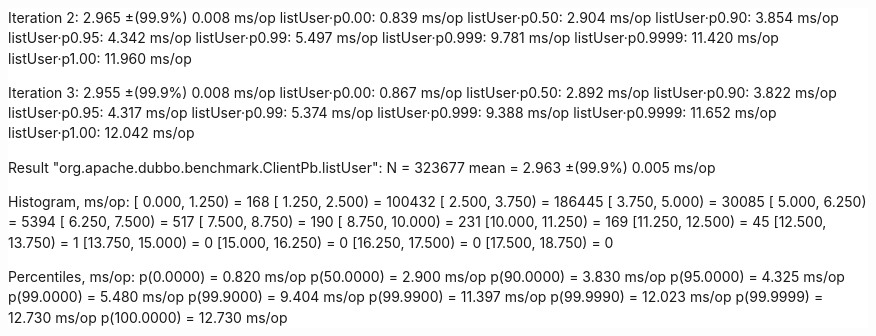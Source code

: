 Iteration   2: 2.965 ±(99.9%) 0.008 ms/op
                 listUser·p0.00:   0.839 ms/op
                 listUser·p0.50:   2.904 ms/op
                 listUser·p0.90:   3.854 ms/op
                 listUser·p0.95:   4.342 ms/op
                 listUser·p0.99:   5.497 ms/op
                 listUser·p0.999:  9.781 ms/op
                 listUser·p0.9999: 11.420 ms/op
                 listUser·p1.00:   11.960 ms/op

Iteration   3: 2.955 ±(99.9%) 0.008 ms/op
                 listUser·p0.00:   0.867 ms/op
                 listUser·p0.50:   2.892 ms/op
                 listUser·p0.90:   3.822 ms/op
                 listUser·p0.95:   4.317 ms/op
                 listUser·p0.99:   5.374 ms/op
                 listUser·p0.999:  9.388 ms/op
                 listUser·p0.9999: 11.652 ms/op
                 listUser·p1.00:   12.042 ms/op



Result "org.apache.dubbo.benchmark.ClientPb.listUser":
  N = 323677
  mean =      2.963 ±(99.9%) 0.005 ms/op

  Histogram, ms/op:
    [ 0.000,  1.250) = 168 
    [ 1.250,  2.500) = 100432 
    [ 2.500,  3.750) = 186445 
    [ 3.750,  5.000) = 30085 
    [ 5.000,  6.250) = 5394 
    [ 6.250,  7.500) = 517 
    [ 7.500,  8.750) = 190 
    [ 8.750, 10.000) = 231 
    [10.000, 11.250) = 169 
    [11.250, 12.500) = 45 
    [12.500, 13.750) = 1 
    [13.750, 15.000) = 0 
    [15.000, 16.250) = 0 
    [16.250, 17.500) = 0 
    [17.500, 18.750) = 0 

  Percentiles, ms/op:
      p(0.0000) =      0.820 ms/op
     p(50.0000) =      2.900 ms/op
     p(90.0000) =      3.830 ms/op
     p(95.0000) =      4.325 ms/op
     p(99.0000) =      5.480 ms/op
     p(99.9000) =      9.404 ms/op
     p(99.9900) =     11.397 ms/op
     p(99.9990) =     12.023 ms/op
     p(99.9999) =     12.730 ms/op
    p(100.0000) =     12.730 ms/op
